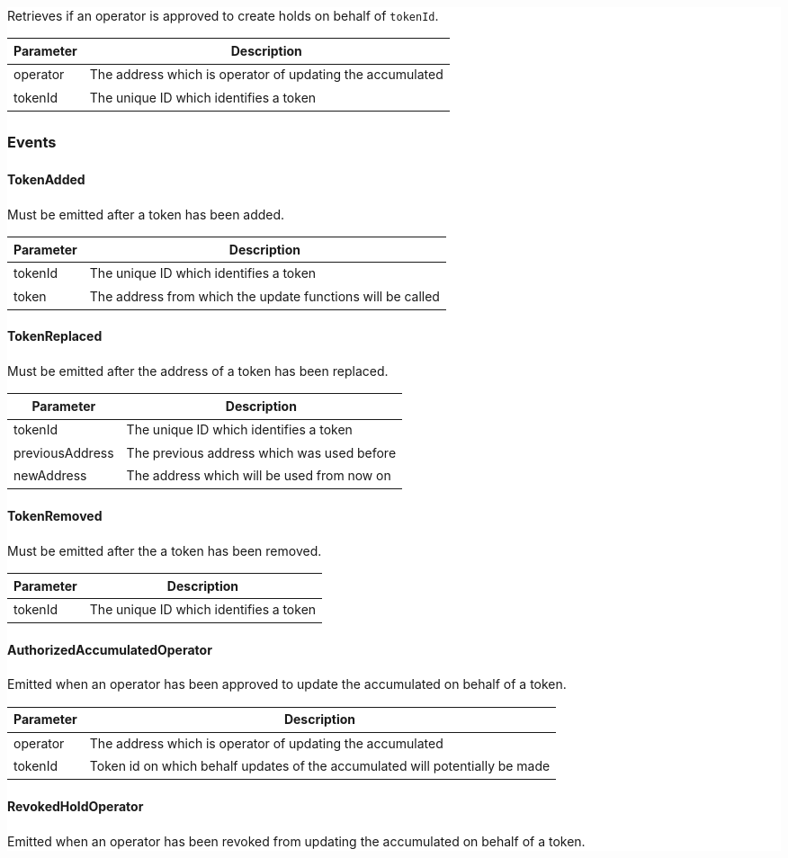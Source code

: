 Retrieves if an operator is approved to create holds on behalf of `tokenId`.

| Parameter | Description |
| ---------|-------------|
| operator | The address which is operator of updating the accumulated |
| tokenId | The unique ID which identifies a token |

### Events

#### TokenAdded

Must be emitted after a token has been added.

| Parameter | Description |
| ---------|-------------|
| tokenId | The unique ID which identifies a token |
| token | The address from which the update functions will be called |

#### TokenReplaced

Must be emitted after the address of a token has been replaced.

| Parameter | Description |
| ---------|-------------|
| tokenId | The unique ID which identifies a token |
| previousAddress | The previous address which was used before |
| newAddress | The address which will be used from now on |

#### TokenRemoved

Must be emitted after the a token has been removed.

| Parameter | Description |
| ---------|-------------|
| tokenId | The unique ID which identifies a token |

#### AuthorizedAccumulatedOperator

Emitted when an operator has been approved to update the accumulated on behalf of a token.

| Parameter | Description |
| ---------|-------------|
| operator | The address which is operator of updating the accumulated |
| tokenId | Token id on which behalf updates of the accumulated will potentially be made |

#### RevokedHoldOperator

Emitted when an operator has been revoked from updating the accumulated on behalf of a token.
